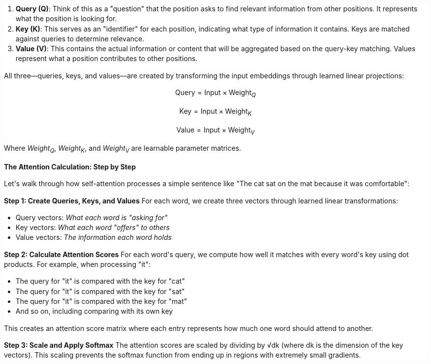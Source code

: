 1. **Query (Q)**: Think of this as a "question" that the position asks to find relevant information from other
   positions. It represents what the position is looking for.
2. **Key (K)**: This serves as an "identifier" for each position, indicating what type of information it contains. Keys
   are matched against queries to determine relevance.
3. **Value (V)**: This contains the actual information or content that will be aggregated based on the query-key
   matching. Values represent what a position contributes to other positions.

All three—queries, keys, and values—are created by transforming the input embeddings through learned linear projections:

$$
\text{Query} = \text{Input} \times \text{Weight}_Q
$$

$$
\text{Key} = \text{Input} \times \text{Weight}_K
$$

$$
\text{Value} = \text{Input} \times \text{Weight}_V
$$

Where $Weight_Q$, $Weight_K$, and $Weight_V$ are learnable parameter matrices.

**The Attention Calculation: Step by Step**

Let's walk through how self-attention processes a simple sentence like "The cat sat on the mat because it was
comfortable":

**Step 1: Create Queries, Keys, and Values** For each word, we create three vectors through learned linear
transformations:

- Query vectors: _What each word is "asking for"_
- Key vectors: _What each word "offers" to others_
- Value vectors: _The information each word holds_

**Step 2: Calculate Attention Scores** For each word's query, we compute how well it matches with every word's key using
dot products. For example, when processing "it":

- The query for "it" is compared with the key for "cat"
- The query for "it" is compared with the key for "sat"
- The query for "it" is compared with the key for "mat"
- And so on, including comparing with its own key

This creates an attention score matrix where each entry represents how much one word should attend to another.

**Step 3: Scale and Apply Softmax** The attention scores are scaled by dividing by √dk (where dk is the dimension of the
key vectors). This scaling prevents the softmax function from ending up in regions with extremely small gradients.
